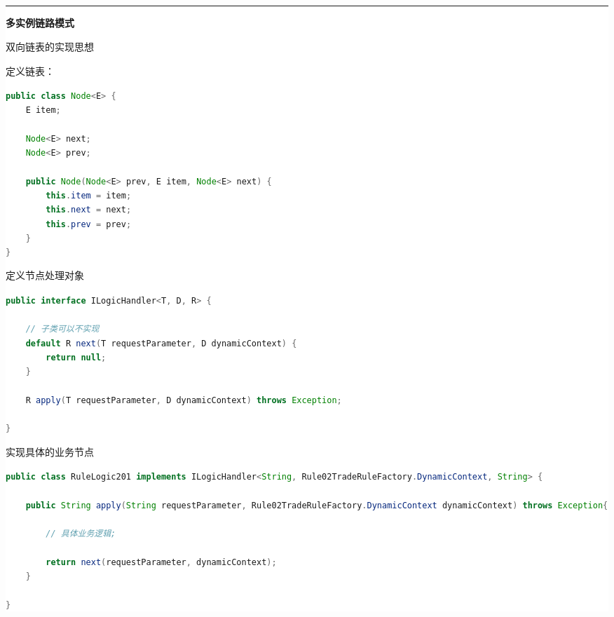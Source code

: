

---

**多实例链路模式**

双向链表的实现思想

定义链表：

```Java
public class Node<E> {
    E item;

    Node<E> next;
    Node<E> prev;

    public Node(Node<E> prev, E item, Node<E> next) {
        this.item = item;
        this.next = next;
        this.prev = prev;
    }
}
```

定义节点处理对象

```Java
public interface ILogicHandler<T, D, R> {

    // 子类可以不实现
    default R next(T requestParameter, D dynamicContext) {
        return null;
    }

    R apply(T requestParameter, D dynamicContext) throws Exception;

}
```

实现具体的业务节点

```java
public class RuleLogic201 implements ILogicHandler<String, Rule02TradeRuleFactory.DynamicContext, String> {

    public String apply(String requestParameter, Rule02TradeRuleFactory.DynamicContext dynamicContext) throws Exception{

        // 具体业务逻辑;

        return next(requestParameter, dynamicContext);
    }

}
```
